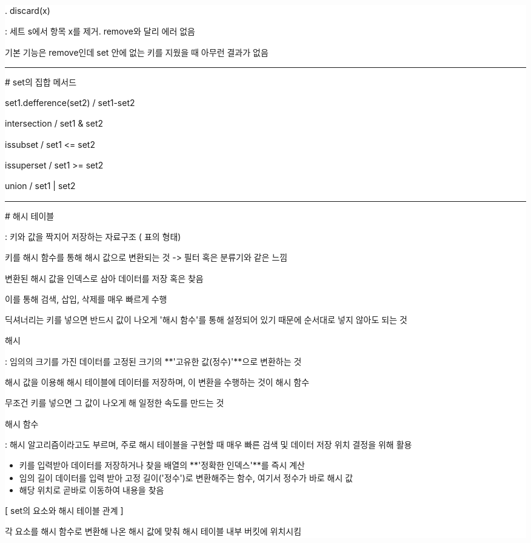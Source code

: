 
. discard(x)

: 세트 s에서 항목 x를 제거. remove와 달리 에러 없음

기본 기능은 remove인데 set 안에 없는 키를 지웠을 때 아무런 결과가 없음



---

\#  set의 집합 메서드

set1.defference(set2) / set1-set2

intersection / set1 \& set2

issubset / set1 <= set2

issuperset / set1 >= set2

union / set1 | set2



---

\# 해시 테이블

: 키와 값을 짝지어 저장하는 자료구조 ( 표의 형태)



키를 해시 함수를 통해 해시 값으로 변환되는 것 -> 필터 혹은 분류기와 같은 느낌

변환된 해시 값을 인덱스로 삼아 데이터를 저장 혹은 찾음

이를 통해 검색, 삽입, 삭제를 매우 빠르게 수행



딕셔너리는 키를 넣으면 반드시 값이 나오게 '해시 함수'를 통해 설정되어 있기 때문에 순서대로 넣지 않아도 되는 것



해시

: 임의의 크기를 가진 데이터를 고정된 크기의 **'고유한 값(정수)'**으로 변환하는 것

해시 값을 이용해 해시 테이블에 데이터를 저장하며, 이 변환을 수행하는 것이 해시 함수

무조건 키를 넣으면 그 값이 나오게 해 일정한 속도를 만드는 것



해시 함수

: 해시 알고리즘이라고도 부르며, 주로 해시 테이블을 구현할 때 매우 빠른 검색 및 데이터 저장 위치 결정을 위해 활용

* 키를 입력받아 데이터를 저장하거나 찾을 배열의 **'정확한 인덱스'**를 즉시 계산
* 임의 길이 데이터를 입력 받아 고정 길이('정수')로 변환해주는 함수, 여기서 정수가 바로 해시 값
* 해당 위치로 곧바로 이동하여 내용을 찾음



\[ set의 요소와 해시 테이블 관계 ]



각 요소를 해시 함수로 변환해 나온 해시 값에 맞춰 해시 테이블 내부 버킷에 위치시킴
